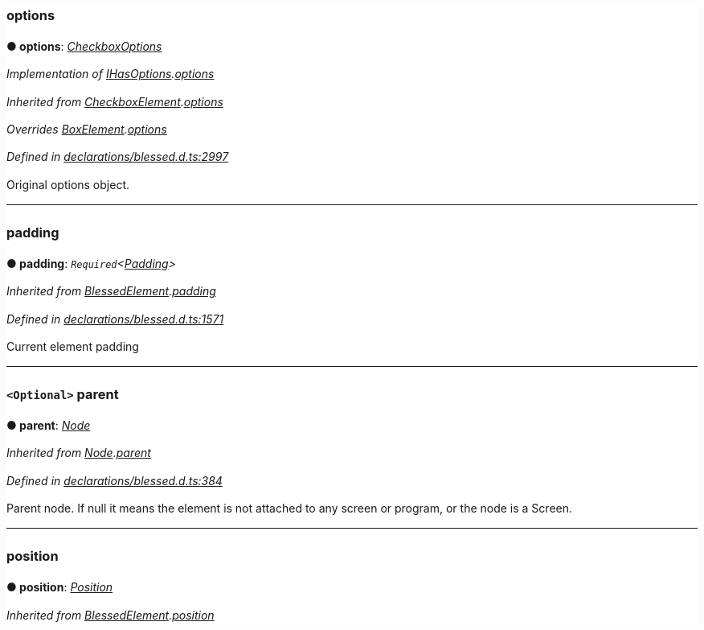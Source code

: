 ###  options

**● options**: *[CheckboxOptions](../interfaces/_declarations_blessed_d_.widgets.checkboxoptions.md)*

*Implementation of [IHasOptions](../interfaces/_declarations_blessed_d_.widgets.ihasoptions.md).[options](../interfaces/_declarations_blessed_d_.widgets.ihasoptions.md#options)*

*Inherited from [CheckboxElement](_declarations_blessed_d_.widgets.checkboxelement.md).[options](_declarations_blessed_d_.widgets.checkboxelement.md#options)*

*Overrides [BoxElement](_declarations_blessed_d_.widgets.boxelement.md).[options](_declarations_blessed_d_.widgets.boxelement.md#options)*

*Defined in [declarations/blessed.d.ts:2997](https://github.com/cancerberoSgx/accursed/blob/978b980/src/declarations/blessed.d.ts#L2997)*

Original options object.

___
<a id="padding"></a>

###  padding

**● padding**: *`Required`<[Padding](../interfaces/_declarations_blessed_d_.widgets.padding.md)>*

*Inherited from [BlessedElement](_declarations_blessed_d_.widgets.blessedelement.md).[padding](_declarations_blessed_d_.widgets.blessedelement.md#padding)*

*Defined in [declarations/blessed.d.ts:1571](https://github.com/cancerberoSgx/accursed/blob/978b980/src/declarations/blessed.d.ts#L1571)*

Current element padding

___
<a id="parent"></a>

### `<Optional>` parent

**● parent**: *[Node](_declarations_blessed_d_.widgets.node.md)*

*Inherited from [Node](_declarations_blessed_d_.widgets.node.md).[parent](_declarations_blessed_d_.widgets.node.md#parent)*

*Defined in [declarations/blessed.d.ts:384](https://github.com/cancerberoSgx/accursed/blob/978b980/src/declarations/blessed.d.ts#L384)*

Parent node. If null it means the element is not attached to any screen or program, or the node is a Screen.

___
<a id="position"></a>

###  position

**● position**: *[Position](../interfaces/_declarations_blessed_d_.widgets.position.md)*

*Inherited from [BlessedElement](_declarations_blessed_d_.widgets.blessedelement.md).[position](_declarations_blessed_d_.widgets.blessedelement.md#position)*
